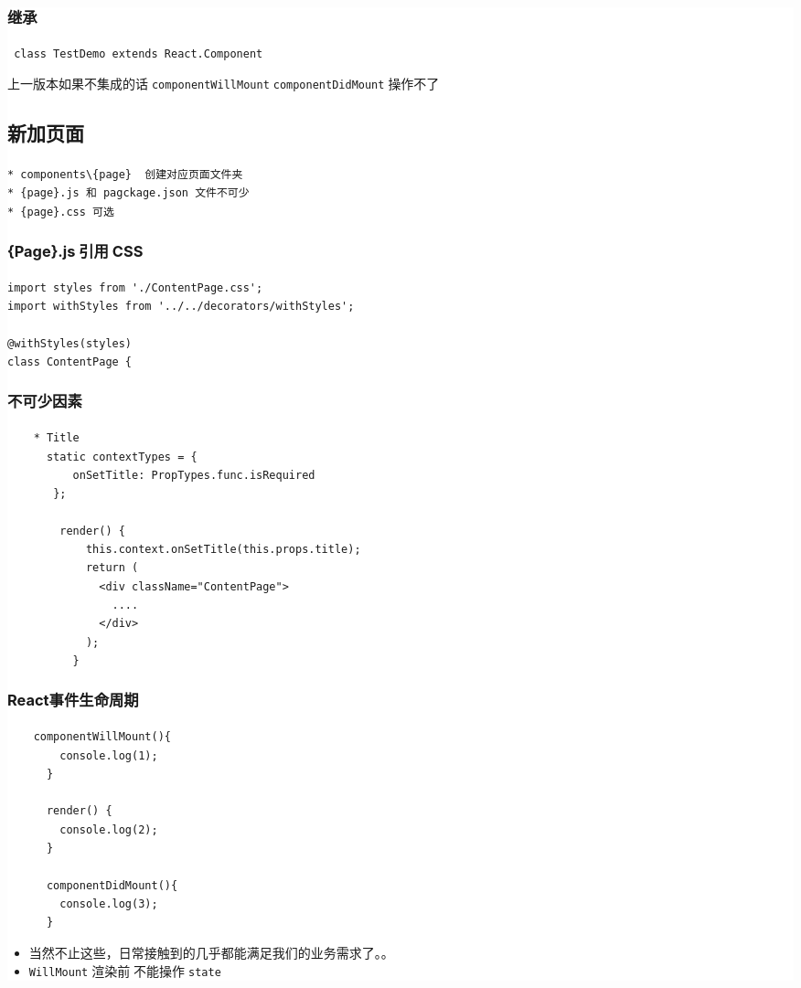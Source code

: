 ### 继承
```
 class TestDemo extends React.Component 
```
上一版本如果不集成的话 `componentWillMount` `componentDidMount` 操作不了

## 新加页面
	* components\{page}  创建对应页面文件夹
	* {page}.js 和 pagckage.json 文件不可少
	* {page}.css 可选

### 	{Page}.js 引用 CSS 
```
import styles from './ContentPage.css';
import withStyles from '../../decorators/withStyles';

@withStyles(styles)
class ContentPage {
```

### 不可少因素
		* Title 
		  static contextTypes = {
		      onSetTitle: PropTypes.func.isRequired
		   };

			render() {
			    this.context.onSetTitle(this.props.title);
			    return (
			      <div className="ContentPage">
			        ....
			      </div>
			    );
			  }
###  React事件生命周期
```
	componentWillMount(){    
	    console.log(1);
	  }
	
	  render() {
	    console.log(2);
	  }
	
	  componentDidMount(){
	    console.log(3);
	  }
```
* 当然不止这些，日常接触到的几乎都能满足我们的业务需求了。。 
* `WillMount` 渲染前 
	不能操作 `state` 
